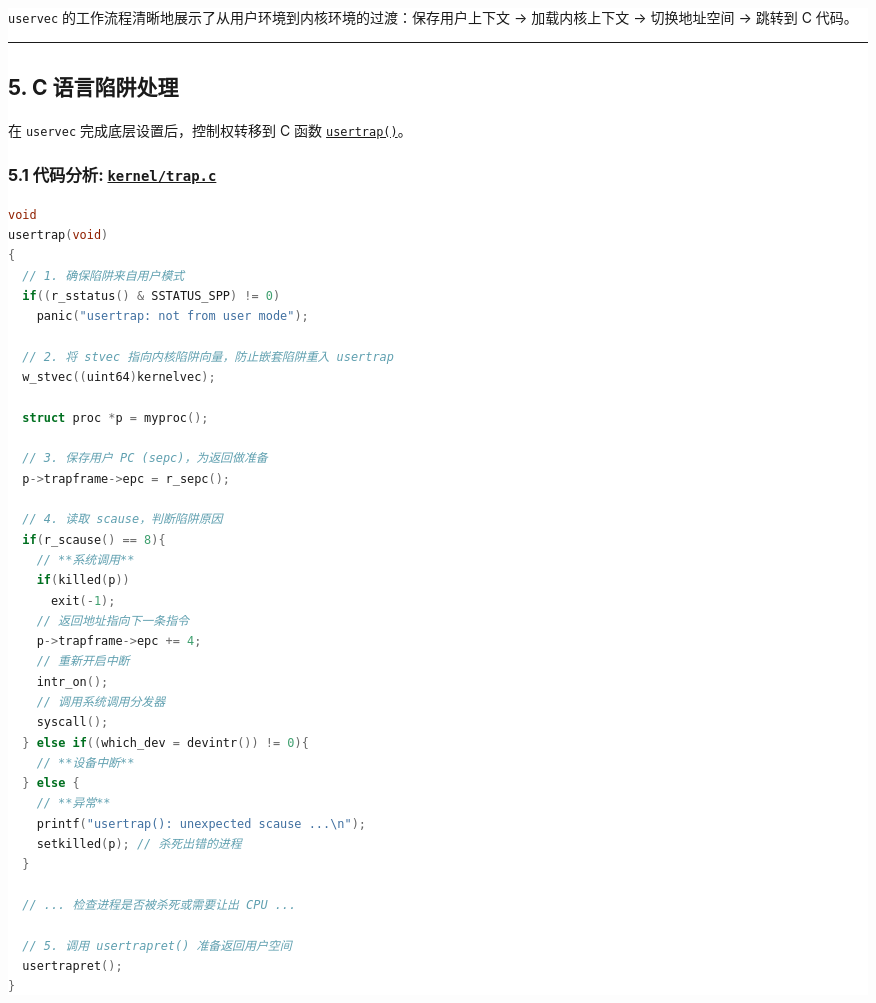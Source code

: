 `uservec` 的工作流程清晰地展示了从用户环境到内核环境的过渡：保存用户上下文 -> 加载内核上下文 -> 切换地址空间 -> 跳转到 C 代码。

---

## 5. C 语言陷阱处理

在 `uservec` 完成底层设置后，控制权转移到 C 函数 [`usertrap()`](xv6-riscv/kernel/trap.c:49)。

### 5.1 代码分析: [`kernel/trap.c`](xv6-riscv/kernel/trap.c:49)

```c
void
usertrap(void)
{
  // 1. 确保陷阱来自用户模式
  if((r_sstatus() & SSTATUS_SPP) != 0)
    panic("usertrap: not from user mode");

  // 2. 将 stvec 指向内核陷阱向量，防止嵌套陷阱重入 usertrap
  w_stvec((uint64)kernelvec);

  struct proc *p = myproc();
  
  // 3. 保存用户 PC (sepc)，为返回做准备
  p->trapframe->epc = r_sepc();
  
  // 4. 读取 scause，判断陷阱原因
  if(r_scause() == 8){
    // **系统调用**
    if(killed(p))
      exit(-1);
    // 返回地址指向下一条指令
    p->trapframe->epc += 4;
    // 重新开启中断
    intr_on();
    // 调用系统调用分发器
    syscall();
  } else if((which_dev = devintr()) != 0){
    // **设备中断**
  } else {
    // **异常**
    printf("usertrap(): unexpected scause ...\n");
    setkilled(p); // 杀死出错的进程
  }

  // ... 检查进程是否被杀死或需要让出 CPU ...

  // 5. 调用 usertrapret() 准备返回用户空间
  usertrapret();
}
```
